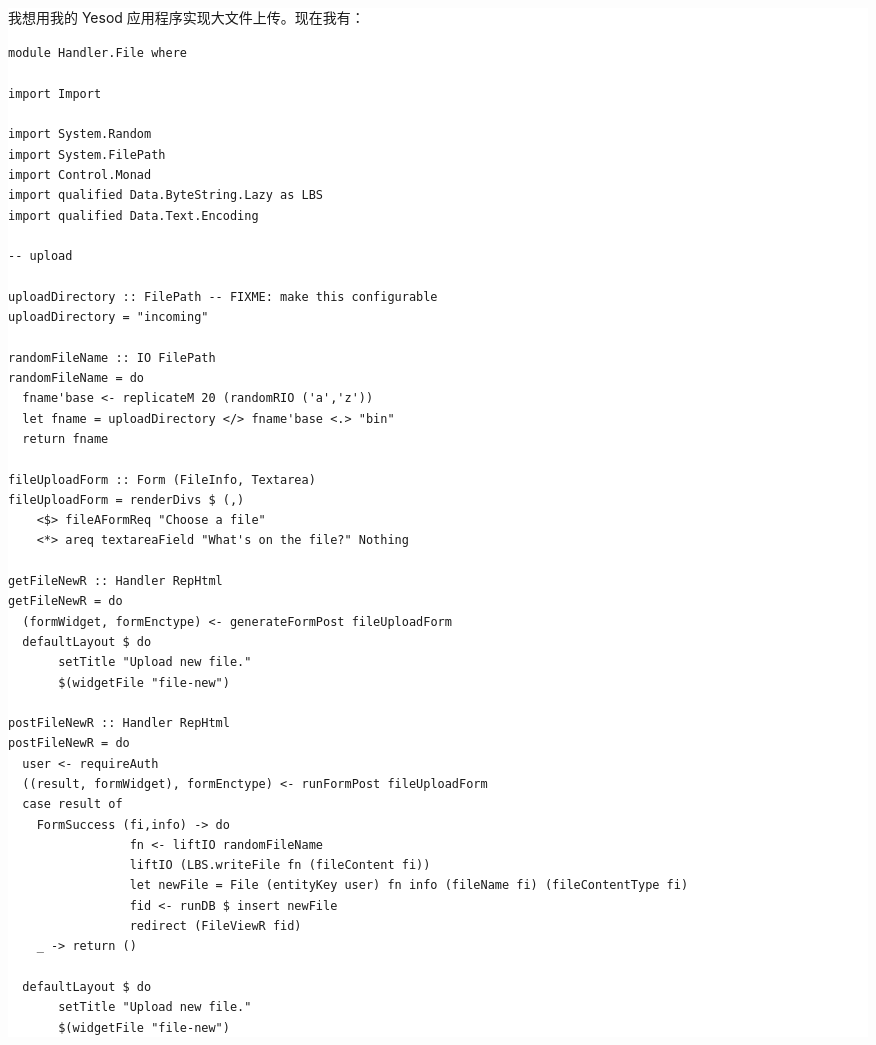 我想用我的 Yesod 应用程序实现大文件上传。现在我有：

```
module Handler.File where

import Import

import System.Random
import System.FilePath
import Control.Monad
import qualified Data.ByteString.Lazy as LBS
import qualified Data.Text.Encoding

-- upload

uploadDirectory :: FilePath -- FIXME: make this configurable
uploadDirectory = "incoming"

randomFileName :: IO FilePath
randomFileName = do
  fname'base <- replicateM 20 (randomRIO ('a','z'))
  let fname = uploadDirectory </> fname'base <.> "bin"
  return fname

fileUploadForm :: Form (FileInfo, Textarea)
fileUploadForm = renderDivs $ (,)
    <$> fileAFormReq "Choose a file"
    <*> areq textareaField "What's on the file?" Nothing

getFileNewR :: Handler RepHtml
getFileNewR = do
  (formWidget, formEnctype) <- generateFormPost fileUploadForm
  defaultLayout $ do
       setTitle "Upload new file."
       $(widgetFile "file-new")

postFileNewR :: Handler RepHtml
postFileNewR = do
  user <- requireAuth
  ((result, formWidget), formEnctype) <- runFormPost fileUploadForm
  case result of
    FormSuccess (fi,info) -> do
                 fn <- liftIO randomFileName
                 liftIO (LBS.writeFile fn (fileContent fi))
                 let newFile = File (entityKey user) fn info (fileName fi) (fileContentType fi)
                 fid <- runDB $ insert newFile
                 redirect (FileViewR fid)
    _ -> return ()

  defaultLayout $ do
       setTitle "Upload new file."
       $(widgetFile "file-new") 
```
